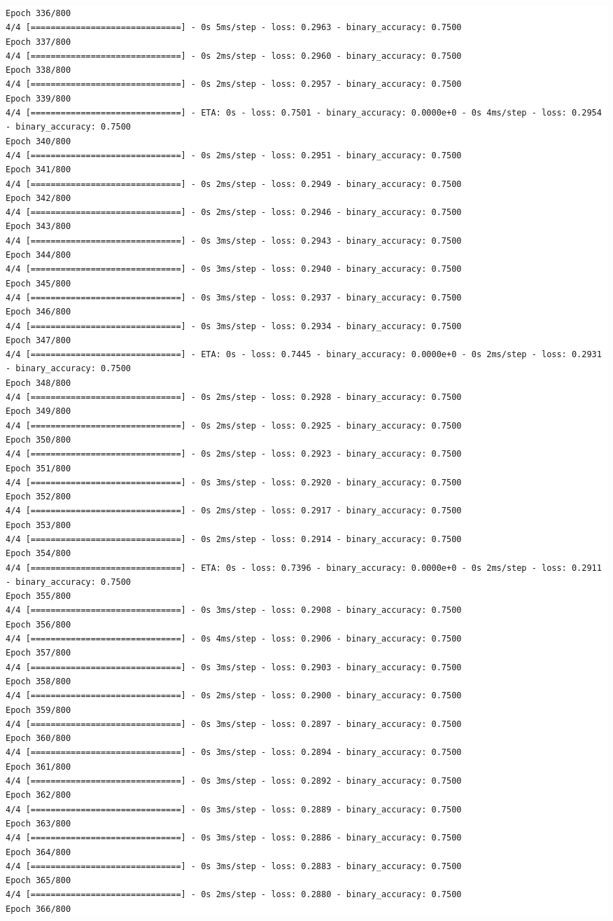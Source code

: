     Epoch 336/800
    4/4 [==============================] - 0s 5ms/step - loss: 0.2963 - binary_accuracy: 0.7500
    Epoch 337/800
    4/4 [==============================] - 0s 2ms/step - loss: 0.2960 - binary_accuracy: 0.7500
    Epoch 338/800
    4/4 [==============================] - 0s 2ms/step - loss: 0.2957 - binary_accuracy: 0.7500
    Epoch 339/800
    4/4 [==============================] - ETA: 0s - loss: 0.7501 - binary_accuracy: 0.0000e+0 - 0s 4ms/step - loss: 0.2954 - binary_accuracy: 0.7500
    Epoch 340/800
    4/4 [==============================] - 0s 2ms/step - loss: 0.2951 - binary_accuracy: 0.7500
    Epoch 341/800
    4/4 [==============================] - 0s 2ms/step - loss: 0.2949 - binary_accuracy: 0.7500
    Epoch 342/800
    4/4 [==============================] - 0s 2ms/step - loss: 0.2946 - binary_accuracy: 0.7500
    Epoch 343/800
    4/4 [==============================] - 0s 3ms/step - loss: 0.2943 - binary_accuracy: 0.7500
    Epoch 344/800
    4/4 [==============================] - 0s 3ms/step - loss: 0.2940 - binary_accuracy: 0.7500
    Epoch 345/800
    4/4 [==============================] - 0s 3ms/step - loss: 0.2937 - binary_accuracy: 0.7500
    Epoch 346/800
    4/4 [==============================] - 0s 3ms/step - loss: 0.2934 - binary_accuracy: 0.7500
    Epoch 347/800
    4/4 [==============================] - ETA: 0s - loss: 0.7445 - binary_accuracy: 0.0000e+0 - 0s 2ms/step - loss: 0.2931 - binary_accuracy: 0.7500
    Epoch 348/800
    4/4 [==============================] - 0s 2ms/step - loss: 0.2928 - binary_accuracy: 0.7500
    Epoch 349/800
    4/4 [==============================] - 0s 2ms/step - loss: 0.2925 - binary_accuracy: 0.7500
    Epoch 350/800
    4/4 [==============================] - 0s 2ms/step - loss: 0.2923 - binary_accuracy: 0.7500
    Epoch 351/800
    4/4 [==============================] - 0s 3ms/step - loss: 0.2920 - binary_accuracy: 0.7500
    Epoch 352/800
    4/4 [==============================] - 0s 2ms/step - loss: 0.2917 - binary_accuracy: 0.7500
    Epoch 353/800
    4/4 [==============================] - 0s 2ms/step - loss: 0.2914 - binary_accuracy: 0.7500
    Epoch 354/800
    4/4 [==============================] - ETA: 0s - loss: 0.7396 - binary_accuracy: 0.0000e+0 - 0s 2ms/step - loss: 0.2911 - binary_accuracy: 0.7500
    Epoch 355/800
    4/4 [==============================] - 0s 3ms/step - loss: 0.2908 - binary_accuracy: 0.7500
    Epoch 356/800
    4/4 [==============================] - 0s 4ms/step - loss: 0.2906 - binary_accuracy: 0.7500
    Epoch 357/800
    4/4 [==============================] - 0s 3ms/step - loss: 0.2903 - binary_accuracy: 0.7500
    Epoch 358/800
    4/4 [==============================] - 0s 2ms/step - loss: 0.2900 - binary_accuracy: 0.7500
    Epoch 359/800
    4/4 [==============================] - 0s 3ms/step - loss: 0.2897 - binary_accuracy: 0.7500
    Epoch 360/800
    4/4 [==============================] - 0s 3ms/step - loss: 0.2894 - binary_accuracy: 0.7500
    Epoch 361/800
    4/4 [==============================] - 0s 3ms/step - loss: 0.2892 - binary_accuracy: 0.7500
    Epoch 362/800
    4/4 [==============================] - 0s 3ms/step - loss: 0.2889 - binary_accuracy: 0.7500
    Epoch 363/800
    4/4 [==============================] - 0s 3ms/step - loss: 0.2886 - binary_accuracy: 0.7500
    Epoch 364/800
    4/4 [==============================] - 0s 3ms/step - loss: 0.2883 - binary_accuracy: 0.7500
    Epoch 365/800
    4/4 [==============================] - 0s 2ms/step - loss: 0.2880 - binary_accuracy: 0.7500
    Epoch 366/800